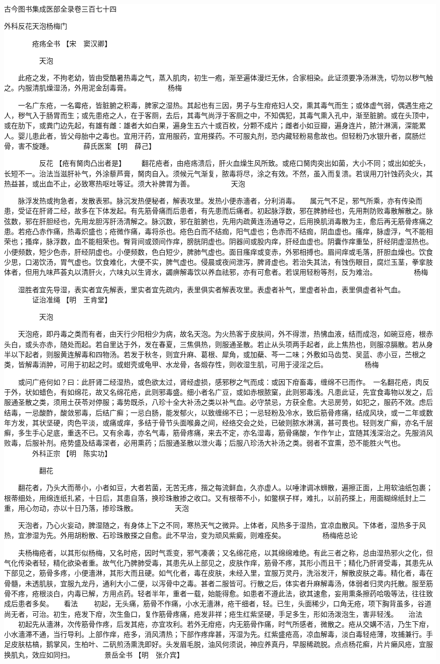 古今图书集成医部全录卷三百七十四

外科反花天泡杨梅门

　　　　疮疡全书 【宋　窦汉卿】

　　　　　天泡

　　此疮之发，不拘老幼，皆由受酷暑热毒之气，蒸入肌肉，初生一疱，渐至遍体漫烂无休，合家相染。此证须要净汤淋洗，切勿以秽气触之。内服清肌燥湿汤，外用泥金刮毒膏。
　　　　　杨梅

　　一名广东疮，一名霉疮，皆脏腑之积毒，脾家之湿热。其起也有三因，男子与生疳疮妇人交，熏其毒气而生；或体虚气弱，偶遇生疮之人，秽气入于肠胃而生；或先患疮之人，在于客厕，去后，其毒气尚浮于客厕之中，不知偶犯，其毒气熏入孔中，渐至脏腑。或在头顶中，或在肋下，或粪门边先起，有雄有雌：雄者大如白果，遍身生五六十或百枚，分颗不成片；雌者小如豆瓣，遍身连片，脓汁淋漓，深能累人。婴儿患此者，皆父母胎中之毒也。宜用汗药，宜用服药，宜用搽药。不可服丸剂，恐内藏轻粉易愈故也。但轻粉乃水银升者，腐肠烂骨，害不旋踵。
　　　　薛氏医案 【明　薛己】

　　　　　反花 【疮有胬肉凸出者是】
　　翻花疮者，由疮疡溃后，肝火血燥生风所致。或疮口胬肉突出如菌，大小不同；或出如蛇头，长短不一。治法当滋肝补气，外涂藜芦膏，胬肉自入。须候元气渐复，脓毒将尽，涂之有效。不然，虽入而复溃。若误用刀针蚀药灸火，其热益甚，或出血不止，必致寒热呕吐等证。须大补脾胃为善。
　　　　　天泡

　　脉浮发热或拘急者，发散表邪。脉沉发热便秘者，解表攻里。发热小便赤濇者，分利消毒。　　属元气不足，邪气所乘，亦有传染而患，受证在肝肾二经，故多在下体发起。有先筋骨痛而后患者，有先患而后痛者。初起脉浮数，邪在脾肺经也，先用荆防败毒散解散之。脉弦数，邪在肝胆经也，先用龙胆泻肝汤清解之。脉沉数，邪在脏腑也，先用内疏黄连汤通导之，后用换肌消毒散为主，愈后再无筋骨疼痛之患。若疮凸赤作痛，热毒炽盛也；疮微作痛，毒将杀也。疮色白而不结痂，阳气虚也；色赤而不结痂，阴血虚也。瘙痒，脉虚浮，气不能相荣也；搔痒，脉浮数，血不能相荣也。臀背间或颈间作痒，膀胱阴虚也。阴器间或股内痒，肝经血虚也。阴囊作痒重坠，肝经阴虚湿热也。小便频数，短少色赤，肝经阴虚也。小便频数，色白短少，脾肺气虚也。面目瘙痒或变赤，外邪相搏也。眉间痒或毛落，肝胆血燥也。饮食少思，口渴饮汤，胃气虚也。饮食难化，大便不实，脾气虚也。侵晨或夜间泄泻，脾肾虚也。若治失其法，有蚀伤眼目，腐烂玉茎，拳挛肢体者，但用九味芦荟丸以清肝火，六味丸以生肾水，蠲痹解毒饮以养血祛邪，亦有可愈者。若误用轻粉等剂，反为难治。
　　　　　杨梅

　　湿胜者宜先导湿，表实者宜先解表，里实者宜先疏内，表里俱实者解表攻里。表虚者补气，里虚者补血，表里俱虚者补气血。
　　　　证治准绳 【明　王肯堂】

　　　　　天泡

　　天泡疮，即丹毒之类而有者，由天行少阳相少为病，故名天泡。为火热客于皮肤间，外不得泄，热怫血液，结而成泡，如碗豆疮，根赤头白，或头亦赤，随处而起。若自里达于外，发在春夏，三焦俱热，则服通圣散。若止从头项两手起者，此上焦热也，则服凉膈散。若从身半以下起者，则服黄连解毒和四物汤。若发于秋冬，则宜升麻、葛根、犀角，或加蘗、芩一二味；外敷如马齿苋、吴蓝、赤小豆，苎根之类，皆解毒消肿，可用于初起之时。或蚶壳或龟甲、水龙骨，各煅存性，则收湿生肌，可用于浸淫之后。
　　　　　杨梅

　　或问广疮何如？曰：此肝肾二经湿热，或色欲太过，肾经虚损，感邪秽之气而成：或因下疳畜毒，缠绵不已而作。　一名翻花疮，肉反于外，状如蜡色，有如绵花，故又名绵花疮，此则邪毒盛。细小者名广豆，或如赤根脓窠，此则邪毒浅。凡患此证，先宜食毒物以发之，后服通圣散之类，须用土茯苓对停服；毒势既杀，八珍十全大补汤之类以补气血。必守禁忌，方获全愈。大忌房劳，如犯之，服药不效。虑后结毒，一忌酸酢，酸敛邪毒，后结广癣；一忌白肠，能发郁火，以致缠绵不已；一忌轻粉及冷水，致后筋骨疼痛，结成风块，或一二年或数年方发，其状坚硬，肉色平淡，或痛或痒，多结于骨节头面喉鼻之间，经络交会之处，已破则脓水淋漓，甚可畏也。轻则发广癣，亦名千层癣，多生手心足底，重迭不已。又有余毒，亦名气毒，筋骨疼痛，来去不定，亦名湿毒，筋骨痛酸，乍作乍止，宜随其浅深治之。先服消风败毒，后服补剂。疮势盛及结毒深者，必用熏药；后服通圣散以泄火毒；后服八珍汤大补汤之类。弱者不宜熏，恐不能胜火气也。
　　　　外科正宗 【明　陈实功】

　　　　　翻花

　　翻花者，乃头大而蒂小，小者如豆，大者若菌，无苦无疼，揩之每流鲜血，久亦虚人。以唾津调冰蛳散，遍擦正面，上用软油纸包裹；根蒂细处，用绵连纸扎紧，十日后，其患自落，换珍珠散掺之收口。又有根蒂不小，如鳖棋子样，难扎，以前药搽上，用面糊绵纸封上二重，用心勿动，亦以十日乃落，掺珍珠散。
　　　　　天泡

　　天泡者，乃心火妄动，脾湿随之，有身体上下之不同，寒热天气之微异。上体者，风热多于湿热，宜凉血散风。下体者，湿热多于风热，宜渗湿为先。外用胡粉散、石珍珠散搽之自愈。此不早治，变为顽风紫癜，则难痊矣。
　　　　　杨梅疮总论

　　夫杨梅疮者，以其形似杨梅，又名时疮，因时气乖变，邪气凑袭；又名绵花疮，以其绵绵难绝。有此三者之称，总由湿热邪火之化，但气化传染者轻，精化欲染者重。故气化乃脾肺受毒，其患先从上部见之，皮肤作痒，筋骨不疼，其形小而且干；精化乃肝肾受毒，其患先从下部见之，筋骨多疼，小便濇淋，其形大而且硬。如气化者，毒在皮肤，未经入里，宜服万灵丹，洗浴发汗，解散皮肤之毒。精化者，毒在骨髓，未透肌肤，宜服九龙丹，通利大小二便，以泻骨中之毒。甚者二服皆可。行散之后，体实者升麻解毒汤，体弱者归灵内托散。服至筋骨不疼，疮根淡白，内毒已解，方用点药。轻者半年，重者一载，始能得愈。如患者不遵此法，欲其速愈，妄用熏条擦药哈吸等法，往往致成后患者多矣。　　看法
　　初起，无头痛，筋骨不作痛，小水无濇淋，疮干细者，轻。已生，头面稀少，口角无疮，项下胸背虽多，谷道尚无者，可治。初生，疮发下疳，次生鱼口，复作筋骨疼痛，疮发非祥；疮生红紫坚硬，手足多生，形如汤泼泡生，害非轻浅。　　治法
　　初起先从濇淋，次传筋骨作疼，后发其疮，亦宜攻利。若外无疳疮，内无筋骨作痛，时气所感者，微散之。疮从交媾不洁，乃生下疳，小水濇滞不通，当行导利。上部作痒，疮多，消风清热；下部作疼痒甚，泻湿为先。红紫盛疮高，凉血解毒，淡白毒轻疮薄，攻捕兼行。手足皮肤枯槁，鹅掌风，生柏叶、二矾煎汤熏洗即好。头发眉毛脱，油风何须说，神应养真丹，早服稀疏脱。点点杨花癣，片片癞风疮，宜服换肌丸，效应如同扫。
　　　　景岳全书 【明　张介宾】
